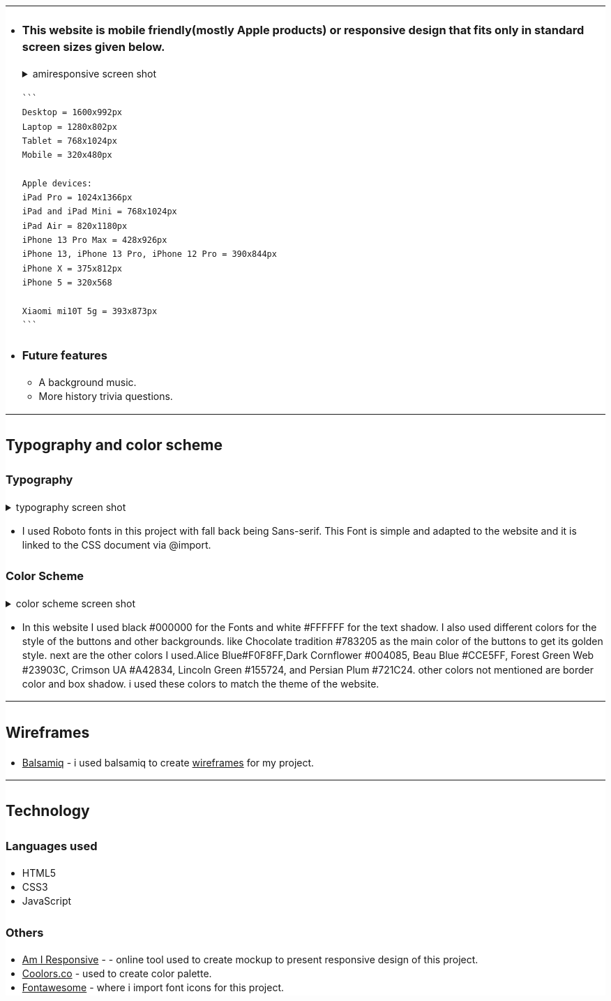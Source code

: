
-----
- ### This website is mobile friendly(mostly Apple products) or responsive design that fits only in standard screen sizes given below.

   <details><summary>amiresponsive screen shot</summary></details>

      ```
      Desktop = 1600x992px 
      Laptop = 1280x802px 
      Tablet = 768x1024px 
      Mobile = 320x480px 
      
      Apple devices:
      iPad Pro = 1024x1366px
      iPad and iPad Mini = 768x1024px
      iPad Air = 820x1180px
      iPhone 13 Pro Max = 428x926px
      iPhone 13, iPhone 13 Pro, iPhone 12 Pro = 390x844px
      iPhone X = 375x812px
      iPhone 5 = 320x568

      Xiaomi mi10T 5g = 393x873px
      ```


 - ### Future features
      - A background music.
      - More history trivia questions.
 -----     
## Typography and color scheme
### Typography
   <details><summary>typography screen shot</summary></details>

   - I used Roboto fonts in this project with fall back being Sans-serif. This Font is simple and adapted to the website and it is linked to the CSS document via @import.

### Color Scheme 
   <details><summary>color scheme screen shot</summary></details>
   
   - In this website I used black #000000 for the Fonts and white #FFFFFF for the text shadow. I also used different colors for the style of the buttons and other backgrounds. like Chocolate tradition #783205 as the main color of the buttons to get its golden style. next are the other colors I used.Alice Blue#F0F8FF,Dark Cornflower #004085, Beau Blue #CCE5FF, Forest Green Web #23903C, Crimson UA #A42834, Lincoln Green #155724, and Persian Plum #721C24. other colors not mentioned are border color and box shadow. i used these colors to match the theme of the website.
-----
## Wireframes
- [Balsamiq](https://balsamiq.com) - i used balsamiq to create [wireframes](https://balsamiq.cloud/shny6lm/pz4i6g4/rE2F0) for my project.
-----
## Technology
### Languages used
- HTML5
- CSS3
- JavaScript
### Others
- [Am I Responsive](https://ui.dev/amiresponsive) - - online tool used to create mockup to present responsive design of this project.
- [Coolors.co](https://coolors.co) - used to create color palette.
- [Fontawesome](https://fontawesome.com/icons/) - where i import font icons for this project.